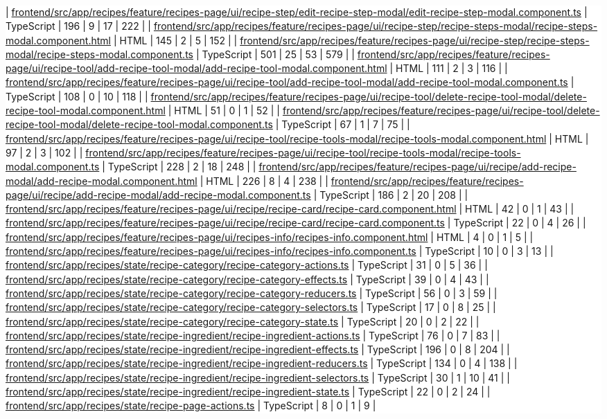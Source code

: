 | [frontend/src/app/recipes/feature/recipes-page/ui/recipe-step/edit-recipe-step-modal/edit-recipe-step-modal.component.ts](/frontend/src/app/recipes/feature/recipes-page/ui/recipe-step/edit-recipe-step-modal/edit-recipe-step-modal.component.ts) | TypeScript | 196 | 9 | 17 | 222 |
| [frontend/src/app/recipes/feature/recipes-page/ui/recipe-step/recipe-steps-modal/recipe-steps-modal.component.html](/frontend/src/app/recipes/feature/recipes-page/ui/recipe-step/recipe-steps-modal/recipe-steps-modal.component.html) | HTML | 145 | 2 | 5 | 152 |
| [frontend/src/app/recipes/feature/recipes-page/ui/recipe-step/recipe-steps-modal/recipe-steps-modal.component.ts](/frontend/src/app/recipes/feature/recipes-page/ui/recipe-step/recipe-steps-modal/recipe-steps-modal.component.ts) | TypeScript | 501 | 25 | 53 | 579 |
| [frontend/src/app/recipes/feature/recipes-page/ui/recipe-tool/add-recipe-tool-modal/add-recipe-tool-modal.component.html](/frontend/src/app/recipes/feature/recipes-page/ui/recipe-tool/add-recipe-tool-modal/add-recipe-tool-modal.component.html) | HTML | 111 | 2 | 3 | 116 |
| [frontend/src/app/recipes/feature/recipes-page/ui/recipe-tool/add-recipe-tool-modal/add-recipe-tool-modal.component.ts](/frontend/src/app/recipes/feature/recipes-page/ui/recipe-tool/add-recipe-tool-modal/add-recipe-tool-modal.component.ts) | TypeScript | 108 | 0 | 10 | 118 |
| [frontend/src/app/recipes/feature/recipes-page/ui/recipe-tool/delete-recipe-tool-modal/delete-recipe-tool-modal.component.html](/frontend/src/app/recipes/feature/recipes-page/ui/recipe-tool/delete-recipe-tool-modal/delete-recipe-tool-modal.component.html) | HTML | 51 | 0 | 1 | 52 |
| [frontend/src/app/recipes/feature/recipes-page/ui/recipe-tool/delete-recipe-tool-modal/delete-recipe-tool-modal.component.ts](/frontend/src/app/recipes/feature/recipes-page/ui/recipe-tool/delete-recipe-tool-modal/delete-recipe-tool-modal.component.ts) | TypeScript | 67 | 1 | 7 | 75 |
| [frontend/src/app/recipes/feature/recipes-page/ui/recipe-tool/recipe-tools-modal/recipe-tools-modal.component.html](/frontend/src/app/recipes/feature/recipes-page/ui/recipe-tool/recipe-tools-modal/recipe-tools-modal.component.html) | HTML | 97 | 2 | 3 | 102 |
| [frontend/src/app/recipes/feature/recipes-page/ui/recipe-tool/recipe-tools-modal/recipe-tools-modal.component.ts](/frontend/src/app/recipes/feature/recipes-page/ui/recipe-tool/recipe-tools-modal/recipe-tools-modal.component.ts) | TypeScript | 228 | 2 | 18 | 248 |
| [frontend/src/app/recipes/feature/recipes-page/ui/recipe/add-recipe-modal/add-recipe-modal.component.html](/frontend/src/app/recipes/feature/recipes-page/ui/recipe/add-recipe-modal/add-recipe-modal.component.html) | HTML | 226 | 8 | 4 | 238 |
| [frontend/src/app/recipes/feature/recipes-page/ui/recipe/add-recipe-modal/add-recipe-modal.component.ts](/frontend/src/app/recipes/feature/recipes-page/ui/recipe/add-recipe-modal/add-recipe-modal.component.ts) | TypeScript | 186 | 2 | 20 | 208 |
| [frontend/src/app/recipes/feature/recipes-page/ui/recipe/recipe-card/recipe-card.component.html](/frontend/src/app/recipes/feature/recipes-page/ui/recipe/recipe-card/recipe-card.component.html) | HTML | 42 | 0 | 1 | 43 |
| [frontend/src/app/recipes/feature/recipes-page/ui/recipe/recipe-card/recipe-card.component.ts](/frontend/src/app/recipes/feature/recipes-page/ui/recipe/recipe-card/recipe-card.component.ts) | TypeScript | 22 | 0 | 4 | 26 |
| [frontend/src/app/recipes/feature/recipes-page/ui/recipes-info/recipes-info.component.html](/frontend/src/app/recipes/feature/recipes-page/ui/recipes-info/recipes-info.component.html) | HTML | 4 | 0 | 1 | 5 |
| [frontend/src/app/recipes/feature/recipes-page/ui/recipes-info/recipes-info.component.ts](/frontend/src/app/recipes/feature/recipes-page/ui/recipes-info/recipes-info.component.ts) | TypeScript | 10 | 0 | 3 | 13 |
| [frontend/src/app/recipes/state/recipe-category/recipe-category-actions.ts](/frontend/src/app/recipes/state/recipe-category/recipe-category-actions.ts) | TypeScript | 31 | 0 | 5 | 36 |
| [frontend/src/app/recipes/state/recipe-category/recipe-category-effects.ts](/frontend/src/app/recipes/state/recipe-category/recipe-category-effects.ts) | TypeScript | 39 | 0 | 4 | 43 |
| [frontend/src/app/recipes/state/recipe-category/recipe-category-reducers.ts](/frontend/src/app/recipes/state/recipe-category/recipe-category-reducers.ts) | TypeScript | 56 | 0 | 3 | 59 |
| [frontend/src/app/recipes/state/recipe-category/recipe-category-selectors.ts](/frontend/src/app/recipes/state/recipe-category/recipe-category-selectors.ts) | TypeScript | 17 | 0 | 8 | 25 |
| [frontend/src/app/recipes/state/recipe-category/recipe-category-state.ts](/frontend/src/app/recipes/state/recipe-category/recipe-category-state.ts) | TypeScript | 20 | 0 | 2 | 22 |
| [frontend/src/app/recipes/state/recipe-ingredient/recipe-ingredient-actions.ts](/frontend/src/app/recipes/state/recipe-ingredient/recipe-ingredient-actions.ts) | TypeScript | 76 | 0 | 7 | 83 |
| [frontend/src/app/recipes/state/recipe-ingredient/recipe-ingredient-effects.ts](/frontend/src/app/recipes/state/recipe-ingredient/recipe-ingredient-effects.ts) | TypeScript | 196 | 0 | 8 | 204 |
| [frontend/src/app/recipes/state/recipe-ingredient/recipe-ingredient-reducers.ts](/frontend/src/app/recipes/state/recipe-ingredient/recipe-ingredient-reducers.ts) | TypeScript | 134 | 0 | 4 | 138 |
| [frontend/src/app/recipes/state/recipe-ingredient/recipe-ingredient-selectors.ts](/frontend/src/app/recipes/state/recipe-ingredient/recipe-ingredient-selectors.ts) | TypeScript | 30 | 1 | 10 | 41 |
| [frontend/src/app/recipes/state/recipe-ingredient/recipe-ingredient-state.ts](/frontend/src/app/recipes/state/recipe-ingredient/recipe-ingredient-state.ts) | TypeScript | 22 | 0 | 2 | 24 |
| [frontend/src/app/recipes/state/recipe-page-actions.ts](/frontend/src/app/recipes/state/recipe-page-actions.ts) | TypeScript | 8 | 0 | 1 | 9 |